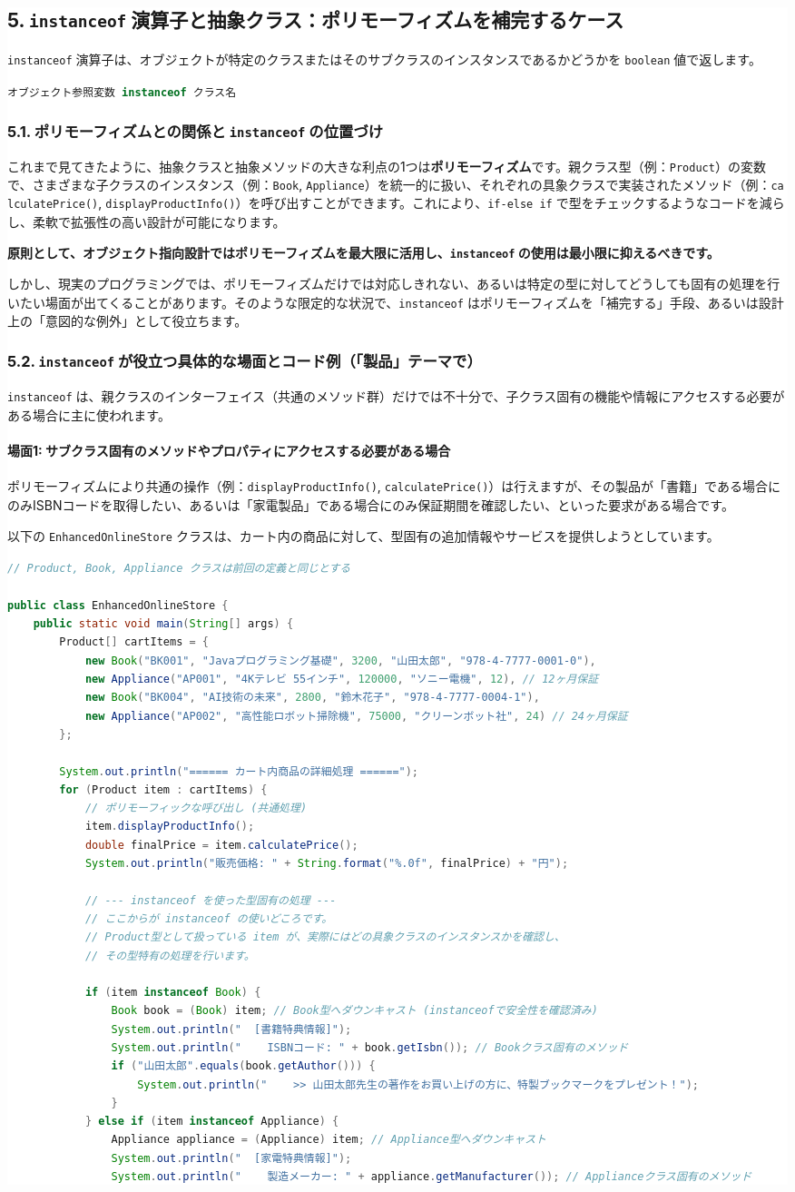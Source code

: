 

## 5\. `instanceof` 演算子と抽象クラス：ポリモーフィズムを補完するケース

`instanceof` 演算子は、オブジェクトが特定のクラスまたはそのサブクラスのインスタンスであるかどうかを `boolean` 値で返します。

```java
オブジェクト参照変数 instanceof クラス名
```

### 5.1. ポリモーフィズムとの関係と `instanceof` の位置づけ

これまで見てきたように、抽象クラスと抽象メソッドの大きな利点の1つは**ポリモーフィズム**です。親クラス型（例：`Product`）の変数で、さまざまな子クラスのインスタンス（例：`Book`, `Appliance`）を統一的に扱い、それぞれの具象クラスで実装されたメソッド（例：`calculatePrice()`, `displayProductInfo()`）を呼び出すことができます。これにより、`if-else if` で型をチェックするようなコードを減らし、柔軟で拡張性の高い設計が可能になります。

**原則として、オブジェクト指向設計ではポリモーフィズムを最大限に活用し、`instanceof` の使用は最小限に抑えるべきです。**

しかし、現実のプログラミングでは、ポリモーフィズムだけでは対応しきれない、あるいは特定の型に対してどうしても固有の処理を行いたい場面が出てくることがあります。そのような限定的な状況で、`instanceof` はポリモーフィズムを「補完する」手段、あるいは設計上の「意図的な例外」として役立ちます。

### 5.2. `instanceof` が役立つ具体的な場面とコード例（「製品」テーマで）

`instanceof` は、親クラスのインターフェイス（共通のメソッド群）だけでは不十分で、子クラス固有の機能や情報にアクセスする必要がある場合に主に使われます。

#### 場面1: サブクラス固有のメソッドやプロパティにアクセスする必要がある場合

ポリモーフィズムにより共通の操作（例：`displayProductInfo()`, `calculatePrice()`）は行えますが、その製品が「書籍」である場合にのみISBNコードを取得したい、あるいは「家電製品」である場合にのみ保証期間を確認したい、といった要求がある場合です。

以下の `EnhancedOnlineStore` クラスは、カート内の商品に対して、型固有の追加情報やサービスを提供しようとしています。

```java
// Product, Book, Appliance クラスは前回の定義と同じとする

public class EnhancedOnlineStore {
    public static void main(String[] args) {
        Product[] cartItems = {
            new Book("BK001", "Javaプログラミング基礎", 3200, "山田太郎", "978-4-7777-0001-0"),
            new Appliance("AP001", "4Kテレビ 55インチ", 120000, "ソニー電機", 12), // 12ヶ月保証
            new Book("BK004", "AI技術の未来", 2800, "鈴木花子", "978-4-7777-0004-1"),
            new Appliance("AP002", "高性能ロボット掃除機", 75000, "クリーンボット社", 24) // 24ヶ月保証
        };

        System.out.println("====== カート内商品の詳細処理 ======");
        for (Product item : cartItems) {
            // ポリモーフィックな呼び出し (共通処理)
            item.displayProductInfo();
            double finalPrice = item.calculatePrice();
            System.out.println("販売価格: " + String.format("%.0f", finalPrice) + "円");

            // --- instanceof を使った型固有の処理 ---
            // ここからが instanceof の使いどころです。
            // Product型として扱っている item が、実際にはどの具象クラスのインスタンスかを確認し、
            // その型特有の処理を行います。

            if (item instanceof Book) {
                Book book = (Book) item; // Book型へダウンキャスト (instanceofで安全性を確認済み)
                System.out.println("  [書籍特典情報]");
                System.out.println("    ISBNコード: " + book.getIsbn()); // Bookクラス固有のメソッド
                if ("山田太郎".equals(book.getAuthor())) {
                    System.out.println("    >> 山田太郎先生の著作をお買い上げの方に、特製ブックマークをプレゼント！");
                }
            } else if (item instanceof Appliance) {
                Appliance appliance = (Appliance) item; // Appliance型へダウンキャスト
                System.out.println("  [家電特典情報]");
                System.out.println("    製造メーカー: " + appliance.getManufacturer()); // Applianceクラス固有のメソッド
```